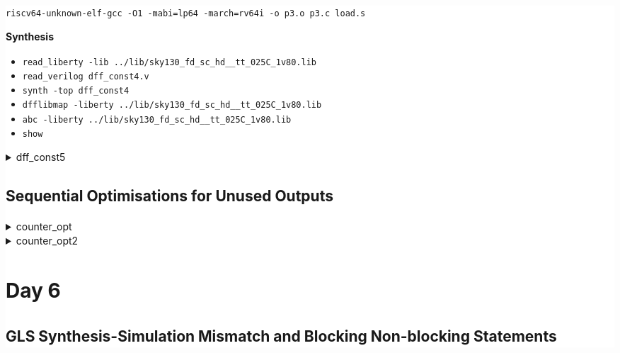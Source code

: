 ```riscv64-unknown-elf-gcc -O1 -mabi=lp64 -march=rv64i -o p3.o p3.c load.s```

**Synthesis**

+ `read_liberty -lib ../lib/sky130_fd_sc_hd__tt_025C_1v80.lib`
+ `read_verilog dff_const4.v`
+ `synth -top dff_const4`
+ `dfflibmap -liberty ../lib/sky130_fd_sc_hd__tt_025C_1v80.lib `
+ `abc -liberty ../lib/sky130_fd_sc_hd__tt_025C_1v80.lib`
+ `show`

</details>

<details>
<summary> dff_const5 </summary>	

+ `gvim dff_const5.v`

**Simulation**

+ `iverilog dff_const4.v tb_dff_const4.v`
+ `/a.out`
+ `gtkwave tb_dff_const5.vcd`

**Synthesis**

+ `read_liberty -lib ../lib/sky130_fd_sc_hd__tt_025C_1v80.lib`
+ `read_verilog dff_const4.v`
+ `synth -top dff_const4`
+ `dfflibmap -liberty ../lib/sky130_fd_sc_hd__tt_025C_1v80.lib `
+ `abc -liberty ../lib/sky130_fd_sc_hd__tt_025C_1v80.lib`
+ `show`

</details>

## Sequential Optimisations for Unused Outputs
<details>
<summary> counter_opt </summary>

+ `gvim counter_opt.v`
+ `read_liberty -lib ../lib/sky130_fd_sc_hd__tt_025C_1v80.lib`
+ `read_verilog counter_opt.v`
+ `synth -top counter_opt`
+ `dfflibmap -liberty ../lib/sky130_fd_sc_hd__tt_025C_1v80.lib`
+ `abc -liberty ../lib/sky130_fd_sc_hd__tt_025C_1v80.lib`
+ `show`

</details>

<details>
<summary> counter_opt2 </summary>	

+ `gvim counter_opt2.v`
+ `read_liberty -lib ../lib/sky130_fd_sc_hd__tt_025C_1v80.lib`
+ `read_verilog counter_opt2.v`
+ `synth -top counter_opt2`
+ `dfflibmap -liberty ../lib/sky130_fd_sc_hd__tt_025C_1v80.lib`
+ `abc -liberty ../lib/sky130_fd_sc_hd__tt_025C_1v80.lib`
+ `show`

</details>

# Day 6
## GLS Synthesis-Simulation Mismatch and Blocking Non-blocking Statements
```